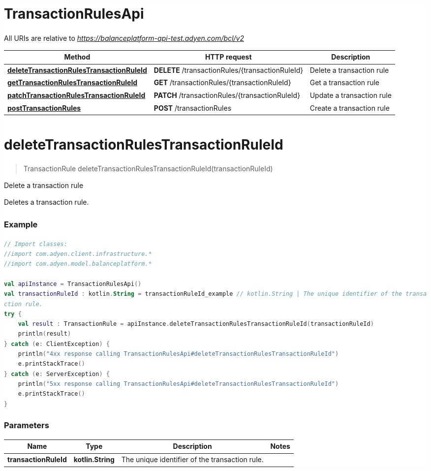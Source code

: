# TransactionRulesApi

All URIs are relative to *https://balanceplatform-api-test.adyen.com/bcl/v2*

Method | HTTP request | Description
------------- | ------------- | -------------
[**deleteTransactionRulesTransactionRuleId**](TransactionRulesApi.md#deleteTransactionRulesTransactionRuleId) | **DELETE** /transactionRules/{transactionRuleId} | Delete a transaction rule
[**getTransactionRulesTransactionRuleId**](TransactionRulesApi.md#getTransactionRulesTransactionRuleId) | **GET** /transactionRules/{transactionRuleId} | Get a transaction rule
[**patchTransactionRulesTransactionRuleId**](TransactionRulesApi.md#patchTransactionRulesTransactionRuleId) | **PATCH** /transactionRules/{transactionRuleId} | Update a transaction rule
[**postTransactionRules**](TransactionRulesApi.md#postTransactionRules) | **POST** /transactionRules | Create a transaction rule


<a name="deleteTransactionRulesTransactionRuleId"></a>
# **deleteTransactionRulesTransactionRuleId**
> TransactionRule deleteTransactionRulesTransactionRuleId(transactionRuleId)

Delete a transaction rule

Deletes a transaction rule.

### Example
```kotlin
// Import classes:
//import com.adyen.client.infrastructure.*
//import com.adyen.model.balanceplatform.*

val apiInstance = TransactionRulesApi()
val transactionRuleId : kotlin.String = transactionRuleId_example // kotlin.String | The unique identifier of the transaction rule.
try {
    val result : TransactionRule = apiInstance.deleteTransactionRulesTransactionRuleId(transactionRuleId)
    println(result)
} catch (e: ClientException) {
    println("4xx response calling TransactionRulesApi#deleteTransactionRulesTransactionRuleId")
    e.printStackTrace()
} catch (e: ServerException) {
    println("5xx response calling TransactionRulesApi#deleteTransactionRulesTransactionRuleId")
    e.printStackTrace()
}
```

### Parameters

Name | Type | Description  | Notes
------------- | ------------- | ------------- | -------------
 **transactionRuleId** | **kotlin.String**| The unique identifier of the transaction rule. |
